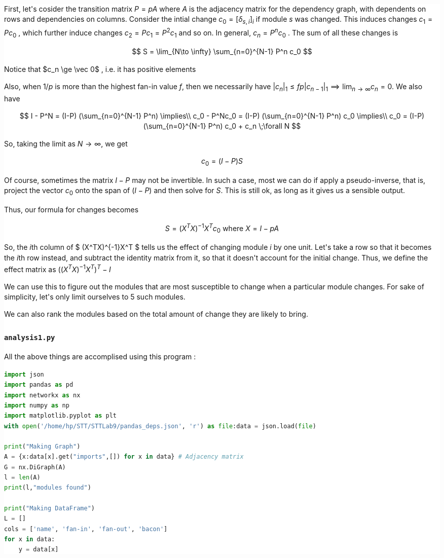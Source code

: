 First, let's cosider the transition matrix $P = p A$ where $A$ is the adjacency matrix for the dependency graph, with dependents on rows and dependencies on columns.
Consider the intial change $c_0 = [\delta_{s,i}]_i$ if module $s$ was changed. 
This induces changes $c_1 = Pc_0$ , which further induce changes $c_2 = Pc_1 = P^2c_1$ and so on.
In general, $c_n = P^nc_0$ . The sum of all these changes is

$$
S = \lim_{N\to \infty} \sum_{n=0}^{N-1} P^n c_0
$$

Notice that $c_n \ge \vec 0$ , i.e. it has positive elements

Also, when $1/p$ is more than the highest fan-in value $f$, then we necessarily have $|c_n|_1 \le fp|c_{n-1}|_1 \implies \lim_{n\to\infty} c_{n} = 0$. We also have

$$
I - P^N = (I-P) (\sum_{n=0}^{N-1} P^n) \implies\\
c_0 - P^Nc_0 = (I-P) (\sum_{n=0}^{N-1} P^n) c_0 \implies\\
c_0 = (I-P) (\sum_{n=0}^{N-1} P^n) c_0 + c_n \;\forall N
$$

So, taking the limit as $N\to \infty$, we get

$$
c_0 = (I-P)S
$$

Of course, sometimes the matrix $I-P$ may not be invertible. In such a case, most we can do if apply a pseudo-inverse, that is, project the vector $c_0$ onto the span of $(I-P)$ and then solve for $S$. This is still ok, as long as it gives us a sensible output.

Thus, our formula for changes becomes

$$
S = (X^TX)^{-1}X^T c_0 \text{ where } X = I - p A
$$

So, the $i$th column of $ (X^TX)^{-1}X^T $ tells us the effect of changing module $i$ by one unit.
Let's take a row so that it becomes the $i$th row instead, and subtract the identity matrix from it, so that it doesn't account for the initial change.
Thus, we define the effect matrix as $((X^TX)^{-1}X^T)^T - I$

We can use this to figure out the modules that are most susceptible to change when a particular module changes. For sake of simplicity, let's only limit ourselves to 5 such modules.

We can also rank the modules based on the total amount of change they are likely to bring.

### `analysis1.py`

All the above things are accomplised using this program :

```python
import json
import pandas as pd
import networkx as nx
import numpy as np
import matplotlib.pyplot as plt
with open('/home/hp/STT/STTLab9/pandas_deps.json', 'r') as file:data = json.load(file)

print("Making Graph")
A = {x:data[x].get("imports",[]) for x in data} # Adjacency matrix
G = nx.DiGraph(A)
l = len(A)
print(l,"modules found")

print("Making DataFrame")
L = []
cols = ['name', 'fan-in', 'fan-out', 'bacon']
for x in data:
    y = data[x]
```